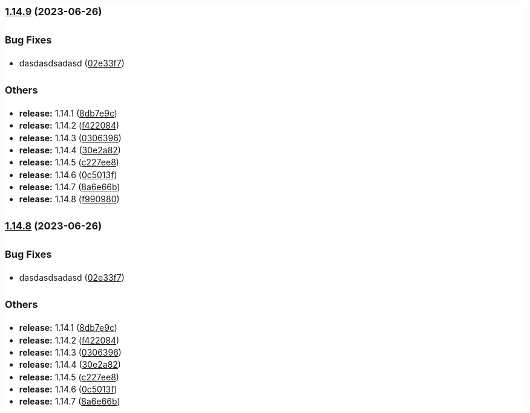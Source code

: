 ### [1.14.9](https://github.com/idel28102001/test-changelog/compare/v1.9.0...v1.14.9) (2023-06-26)


### Bug Fixes

* dasdasdsadasd ([02e33f7](https://github.com/idel28102001/test-changelog/commit/02e33f76221f503c31974a19e67c48edba1204fe))


### Others

* **release:** 1.14.1 ([8db7e9c](https://github.com/idel28102001/test-changelog/commit/8db7e9c20bdc24bcf526064e397613cb254982fc))
* **release:** 1.14.2 ([f422084](https://github.com/idel28102001/test-changelog/commit/f4220840b28cc001ae4a4ee53f1ae5ba93bd2297))
* **release:** 1.14.3 ([0306396](https://github.com/idel28102001/test-changelog/commit/0306396a44ca9c1a4107ccb0e71e4f55509d7422))
* **release:** 1.14.4 ([30e2a82](https://github.com/idel28102001/test-changelog/commit/30e2a82a0aacba88b2b77141eb3c3419655b1373))
* **release:** 1.14.5 ([c227ee8](https://github.com/idel28102001/test-changelog/commit/c227ee821c040bf0624f3a523203df1d66be967b))
* **release:** 1.14.6 ([0c5013f](https://github.com/idel28102001/test-changelog/commit/0c5013f2a65f3eb398ad793657c329dd1ac11913))
* **release:** 1.14.7 ([8a6e66b](https://github.com/idel28102001/test-changelog/commit/8a6e66b999a5811b4de8f04fa7c29ee698aa3211))
* **release:** 1.14.8 ([f990980](https://github.com/idel28102001/test-changelog/commit/f990980902a3e71413f2d36eec94e6f439be0d69))

### [1.14.8](https://github.com/idel28102001/test-changelog/compare/v1.9.0...v1.14.8) (2023-06-26)


### Bug Fixes

* dasdasdsadasd ([02e33f7](https://github.com/idel28102001/test-changelog/commit/02e33f76221f503c31974a19e67c48edba1204fe))


### Others

* **release:** 1.14.1 ([8db7e9c](https://github.com/idel28102001/test-changelog/commit/8db7e9c20bdc24bcf526064e397613cb254982fc))
* **release:** 1.14.2 ([f422084](https://github.com/idel28102001/test-changelog/commit/f4220840b28cc001ae4a4ee53f1ae5ba93bd2297))
* **release:** 1.14.3 ([0306396](https://github.com/idel28102001/test-changelog/commit/0306396a44ca9c1a4107ccb0e71e4f55509d7422))
* **release:** 1.14.4 ([30e2a82](https://github.com/idel28102001/test-changelog/commit/30e2a82a0aacba88b2b77141eb3c3419655b1373))
* **release:** 1.14.5 ([c227ee8](https://github.com/idel28102001/test-changelog/commit/c227ee821c040bf0624f3a523203df1d66be967b))
* **release:** 1.14.6 ([0c5013f](https://github.com/idel28102001/test-changelog/commit/0c5013f2a65f3eb398ad793657c329dd1ac11913))
* **release:** 1.14.7 ([8a6e66b](https://github.com/idel28102001/test-changelog/commit/8a6e66b999a5811b4de8f04fa7c29ee698aa3211))
